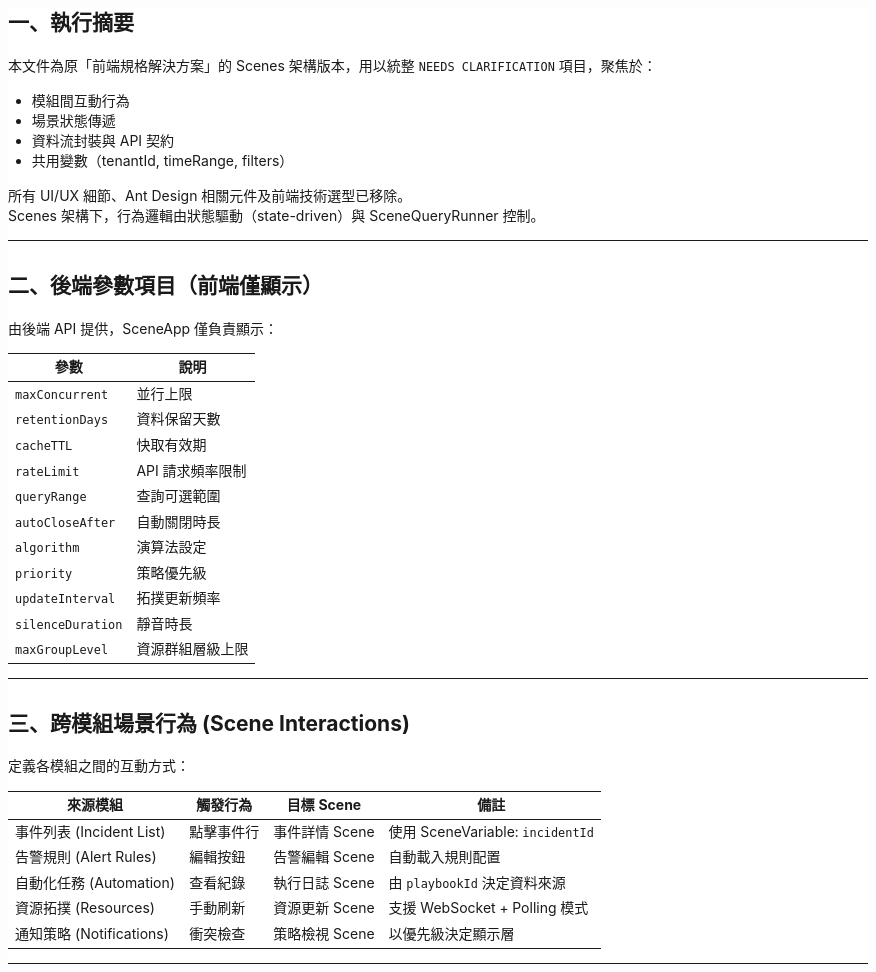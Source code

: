 
## 一、執行摘要

本文件為原「前端規格解決方案」的 Scenes 架構版本，用以統整 `NEEDS CLARIFICATION` 項目，聚焦於：
- 模組間互動行為  
- 場景狀態傳遞  
- 資料流封裝與 API 契約  
- 共用變數（tenantId, timeRange, filters）  

所有 UI/UX 細節、Ant Design 相關元件及前端技術選型已移除。  
Scenes 架構下，行為邏輯由狀態驅動（state-driven）與 SceneQueryRunner 控制。  

---

## 二、後端參數項目（前端僅顯示）

由後端 API 提供，SceneApp 僅負責顯示：

| 參數 | 說明 |
|------|------|
| `maxConcurrent` | 並行上限 |
| `retentionDays` | 資料保留天數 |
| `cacheTTL` | 快取有效期 |
| `rateLimit` | API 請求頻率限制 |
| `queryRange` | 查詢可選範圍 |
| `autoCloseAfter` | 自動關閉時長 |
| `algorithm` | 演算法設定 |
| `priority` | 策略優先級 |
| `updateInterval` | 拓撲更新頻率 |
| `silenceDuration` | 靜音時長 |
| `maxGroupLevel` | 資源群組層級上限 |

---

## 三、跨模組場景行為 (Scene Interactions)

定義各模組之間的互動方式：

| 來源模組 | 觸發行為 | 目標 Scene | 備註 |
|-----------|-----------|-------------|------|
| 事件列表 (Incident List) | 點擊事件行 | 事件詳情 Scene | 使用 SceneVariable: `incidentId` |
| 告警規則 (Alert Rules) | 編輯按鈕 | 告警編輯 Scene | 自動載入規則配置 |
| 自動化任務 (Automation) | 查看紀錄 | 執行日誌 Scene | 由 `playbookId` 決定資料來源 |
| 資源拓撲 (Resources) | 手動刷新 | 資源更新 Scene | 支援 WebSocket + Polling 模式 |
| 通知策略 (Notifications) | 衝突檢查 | 策略檢視 Scene | 以優先級決定顯示層 |

---